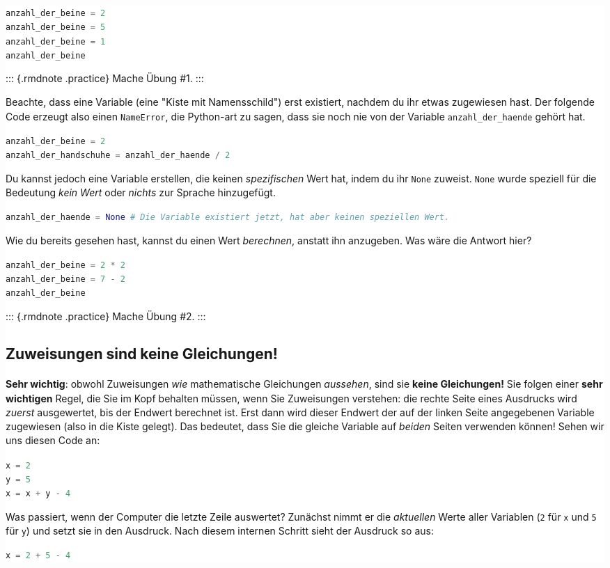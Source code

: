 ```python
anzahl_der_beine = 2
anzahl_der_beine = 5
anzahl_der_beine = 1
anzahl_der_beine
```

::: {.rmdnote .practice}
Mache Übung #1.
:::

Beachte, dass eine Variable (eine "Kiste mit Namensschild") erst existiert, nachdem du ihr etwas zugewiesen hast. Der folgende Code erzeugt also einen `NameError`, die Python-art zu sagen, dass sie noch nie von der Variable `anzahl_der_haende` gehört hat.

```python
anzahl_der_beine = 2
anzahl_der_handschuhe = anzahl_der_haende / 2
```

Du kannst jedoch eine Variable erstellen, die keinen _spezifischen_ Wert hat, indem du ihr `None` zuweist. `None` wurde speziell für die Bedeutung _kein Wert_ oder _nichts_ zur Sprache hinzugefügt.

```python
anzahl_der_haende = None # Die Variable existiert jetzt, hat aber keinen speziellen Wert.
```

Wie du bereits gesehen hast, kannst du einen Wert _berechnen_, anstatt ihn anzugeben. Was wäre die Antwort hier?

```python
anzahl_der_beine = 2 * 2
anzahl_der_beine = 7 - 2
anzahl_der_beine
```

::: {.rmdnote .practice}
Mache Übung #2.
:::

## Zuweisungen sind keine Gleichungen!

**Sehr wichtig**: obwohl Zuweisungen _wie_ mathematische Gleichungen _aussehen_, sind sie **keine Gleichungen!** Sie folgen einer **sehr wichtigen** Regel, die Sie im Kopf behalten müssen, wenn Sie Zuweisungen verstehen: die rechte Seite eines Ausdrucks wird _zuerst_ ausgewertet, bis der Endwert berechnet ist. Erst dann wird dieser Endwert der auf der linken Seite angegebenen Variable zugewiesen (also in die Kiste gelegt). Das bedeutet, dass Sie die gleiche Variable auf _beiden_ Seiten verwenden können! Sehen wir uns diesen Code an:
```python
x = 2
y = 5
x = x + y - 4
```

Was passiert, wenn der Computer die letzte Zeile auswertet? Zunächst nimmt er die _aktuellen_ Werte aller Variablen (`2` für `x` und `5` für `y`) und setzt sie in den Ausdruck. Nach diesem internen Schritt sieht der Ausdruck so aus:
```python
x = 2 + 5 - 4
```
